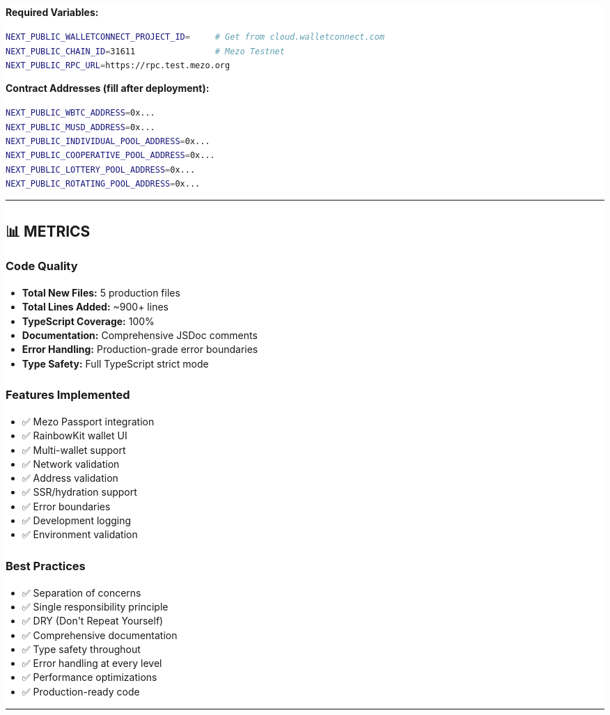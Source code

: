 **Required Variables:**
```bash
NEXT_PUBLIC_WALLETCONNECT_PROJECT_ID=     # Get from cloud.walletconnect.com
NEXT_PUBLIC_CHAIN_ID=31611                # Mezo Testnet
NEXT_PUBLIC_RPC_URL=https://rpc.test.mezo.org
```

**Contract Addresses (fill after deployment):**
```bash
NEXT_PUBLIC_WBTC_ADDRESS=0x...
NEXT_PUBLIC_MUSD_ADDRESS=0x...
NEXT_PUBLIC_INDIVIDUAL_POOL_ADDRESS=0x...
NEXT_PUBLIC_COOPERATIVE_POOL_ADDRESS=0x...
NEXT_PUBLIC_LOTTERY_POOL_ADDRESS=0x...
NEXT_PUBLIC_ROTATING_POOL_ADDRESS=0x...
```

---

## 📊 **METRICS**

### **Code Quality**
- **Total New Files:** 5 production files
- **Total Lines Added:** ~900+ lines
- **TypeScript Coverage:** 100%
- **Documentation:** Comprehensive JSDoc comments
- **Error Handling:** Production-grade error boundaries
- **Type Safety:** Full TypeScript strict mode

### **Features Implemented**
- ✅ Mezo Passport integration
- ✅ RainbowKit wallet UI
- ✅ Multi-wallet support
- ✅ Network validation
- ✅ Address validation
- ✅ SSR/hydration support
- ✅ Error boundaries
- ✅ Development logging
- ✅ Environment validation

### **Best Practices**
- ✅ Separation of concerns
- ✅ Single responsibility principle
- ✅ DRY (Don't Repeat Yourself)
- ✅ Comprehensive documentation
- ✅ Type safety throughout
- ✅ Error handling at every level
- ✅ Performance optimizations
- ✅ Production-ready code

---
